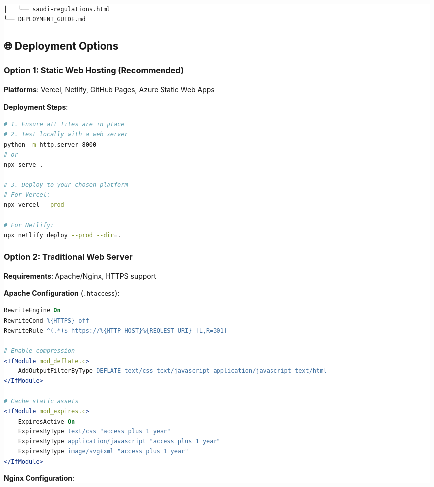 ```
│   └── saudi-regulations.html
└── DEPLOYMENT_GUIDE.md
```

## 🌐 Deployment Options

### Option 1: Static Web Hosting (Recommended)

**Platforms**: Vercel, Netlify, GitHub Pages, Azure Static Web Apps

**Deployment Steps**:

```bash
# 1. Ensure all files are in place
# 2. Test locally with a web server
python -m http.server 8000
# or
npx serve .

# 3. Deploy to your chosen platform
# For Vercel:
npx vercel --prod

# For Netlify:
npx netlify deploy --prod --dir=.
```

### Option 2: Traditional Web Server

**Requirements**: Apache/Nginx, HTTPS support

**Apache Configuration** (`.htaccess`):

```apache
RewriteEngine On
RewriteCond %{HTTPS} off
RewriteRule ^(.*)$ https://%{HTTP_HOST}%{REQUEST_URI} [L,R=301]

# Enable compression
<IfModule mod_deflate.c>
    AddOutputFilterByType DEFLATE text/css text/javascript application/javascript text/html
</IfModule>

# Cache static assets
<IfModule mod_expires.c>
    ExpiresActive On
    ExpiresByType text/css "access plus 1 year"
    ExpiresByType application/javascript "access plus 1 year"
    ExpiresByType image/svg+xml "access plus 1 year"
</IfModule>
```

**Nginx Configuration**:

